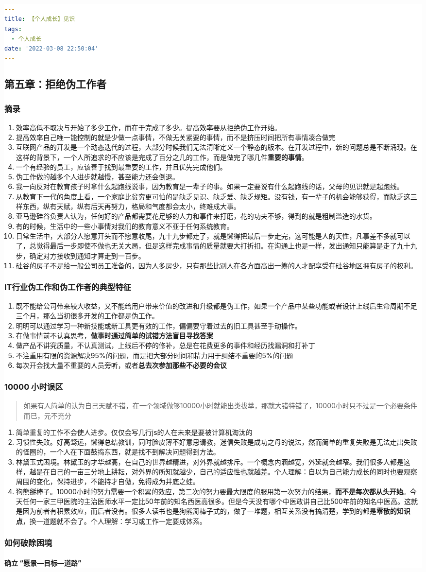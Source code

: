 ```yaml
---
title: 【个人成长】见识
tags:
  - 个人成长
date: '2022-03-08 22:50:04'
---
```


## 第五章：拒绝伪工作者

### 摘录

1. 效率高低不取决与开始了多少工作，而在于完成了多少。提高效率要从拒绝伪工作开始。
2. 提高效率自己唯一能控制的就是少做一点事情，不做无关紧要的事情，而不是挤压时间把所有事情凑合做完
3. 互联网产品的开发是一个动态迭代的过程，大部分时候我们无法清晰定义一个静态的版本。在开发过程中，新的问题总是不断涌现。在这样的背景下，一个人所追求的不应该是完成了百分之几的工作，而是做完了哪几件**重要的事情**。
4. 一个有经验的员工，应该善于找到最重要的工作，并且优先完成他们。
5. 伪工作做的越多个人进步就越慢，甚至能力还会倒退。
6. 我一向反对在教育孩子时拿什么起跑线说事，因为教育是一辈子的事。如果一定要说有什么起跑线的话，父母的见识就是起跑线。
7. 从教育下一代的角度上看，一个家庭比贫穷更可怕的是缺乏见识、缺乏爱、缺乏规矩。没有钱，有一辈子的机会能够获得，而缺乏这三样东西，纵有天赋，纵有后天再努力，格局和气度都会太小，终难成大事。
8. 亚马逊硅谷负责人认为，任何好的产品都需要花足够的人力和事件来打磨，花的功夫不够，得到的就是粗制滥造的水货。
9. 有的时候，生活中的一些小事情对我们的教育意义不亚于任何系统教育。
10. 日常生活中，大部分人愿意开头而不愿意收尾，九十九步都走了，就是懒得把最后一步走完，这可能是人的天性，凡事差不多就可以了，总觉得最后一步即使不做也无关大局，但是这样完成事情的质量就要大打折扣。在沟通上也是一样，发出通知只能算是走了九十九步，确定对方接收到通知才算走到一百步。
11. 硅谷的房子不是给一般公司员工准备的，因为人多房少，只有那些比别人在各方面高出一筹的人才配享受在硅谷地区拥有房子的权利。


### IT行业伪工作和伪工作者的典型特征

1. 既不能给公司带来较大收益，又不能给用户带来价值的改进和升级都是伪工作，如果一个产品中某些功能或者设计上线后生命周期不足三个月，那么当初很多开发的工作都是伪工作。
2. 明明可以通过学习一种新技能或新工具更有效的工作，偏偏要守着过去的旧工具甚至手动操作。
3. 在做事情前不认真思考，**做事时通过简单的试错方法盲目寻找答案**
4. 做产品不讲究质量，不认真测试，上线后不停的修补，总是在花费更多的事件和经历找漏洞和打补丁
5. 不注重用有限的资源解决95%的问题，而是把大部分时间和精力用于纠结不重要的5%的问题
6. 每次开会找大量不重要的人员旁听，或者**总去次参加那些不必要的会议**

### 10000 小时误区

> 如果有人简单的认为自己天赋不错，在一个领域做够10000小时就能出类拔萃，那就大错特错了，10000小时只不过是一个必要条件而已，元不充分

1. 简单重复的工作不会使人进步。仅仅会写几行js的人在未来是要被计算机淘汰的
2. 习惯性失败。好高骛远，懒得总结教训，同时脸皮薄不好意思请教，迷信失败是成功之母的说法，然而简单的重复失败是无法走出失败的怪圈的，一个人在下面鼓捣东西，就是找不到解决问题得到方法。
3. 林黛玉式困境。林黛玉的才华越高，在自己的世界越精进，对外界就越排斥。一个概念内涵越宽，外延就会越窄。我们很多人都是这样，越是在自己的一亩三分地上耕耘，对外界的所知就越少，自己的适应性也就越差。个人理解：自以为自己能力成长的同时也要观察周围的变化，保持进步，不能持才自傲，免得成为井底之蛙。
4. 狗熊掰棒子。10000小时的努力需要一个积累的效应，第二次的努力要最大限度的服用第一次努力的结果，**而不是每次都从头开始**。今天任何一家三甲医院的主治医师水平一定比50年前的知名西医高很多。但是今天没有哪个中医敢讲自己比500年前的知名中医高。这就是因为前者有积累效应，而后者没有。很多人读书也是狗熊掰棒子式的，做了一堆题，相互关系没有搞清楚，学到的都是**零散的知识点**，换一道题就不会了。个人理解：学习或工作一定要成体系。

### 如何破除困境

#### 确立 “愿景—目标—道路”
